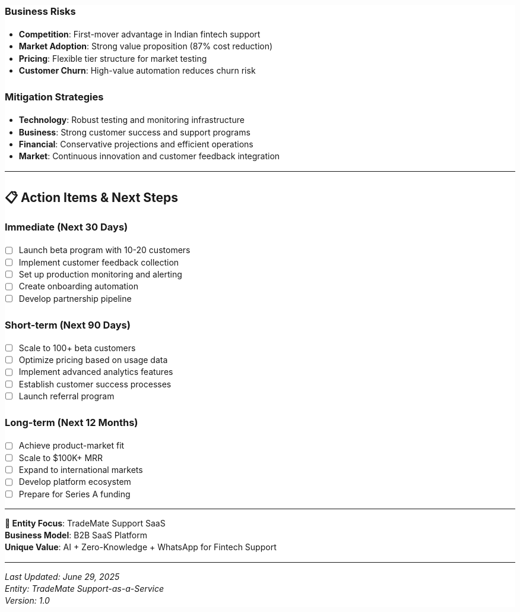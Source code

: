 ### Business Risks
- **Competition**: First-mover advantage in Indian fintech support
- **Market Adoption**: Strong value proposition (87% cost reduction)
- **Pricing**: Flexible tier structure for market testing
- **Customer Churn**: High-value automation reduces churn risk

### Mitigation Strategies
- **Technology**: Robust testing and monitoring infrastructure
- **Business**: Strong customer success and support programs
- **Financial**: Conservative projections and efficient operations
- **Market**: Continuous innovation and customer feedback integration

---

## 📋 Action Items & Next Steps

### Immediate (Next 30 Days)
- [ ] Launch beta program with 10-20 customers
- [ ] Implement customer feedback collection
- [ ] Set up production monitoring and alerting
- [ ] Create onboarding automation
- [ ] Develop partnership pipeline

### Short-term (Next 90 Days)
- [ ] Scale to 100+ beta customers
- [ ] Optimize pricing based on usage data
- [ ] Implement advanced analytics features
- [ ] Establish customer success processes
- [ ] Launch referral program

### Long-term (Next 12 Months)
- [ ] Achieve product-market fit
- [ ] Scale to $100K+ MRR
- [ ] Expand to international markets
- [ ] Develop platform ecosystem
- [ ] Prepare for Series A funding

---

**🎯 Entity Focus**: TradeMate Support SaaS  
**Business Model**: B2B SaaS Platform  
**Unique Value**: AI + Zero-Knowledge + WhatsApp for Fintech Support  

---

*Last Updated: June 29, 2025*  
*Entity: TradeMate Support-as-a-Service*  
*Version: 1.0*